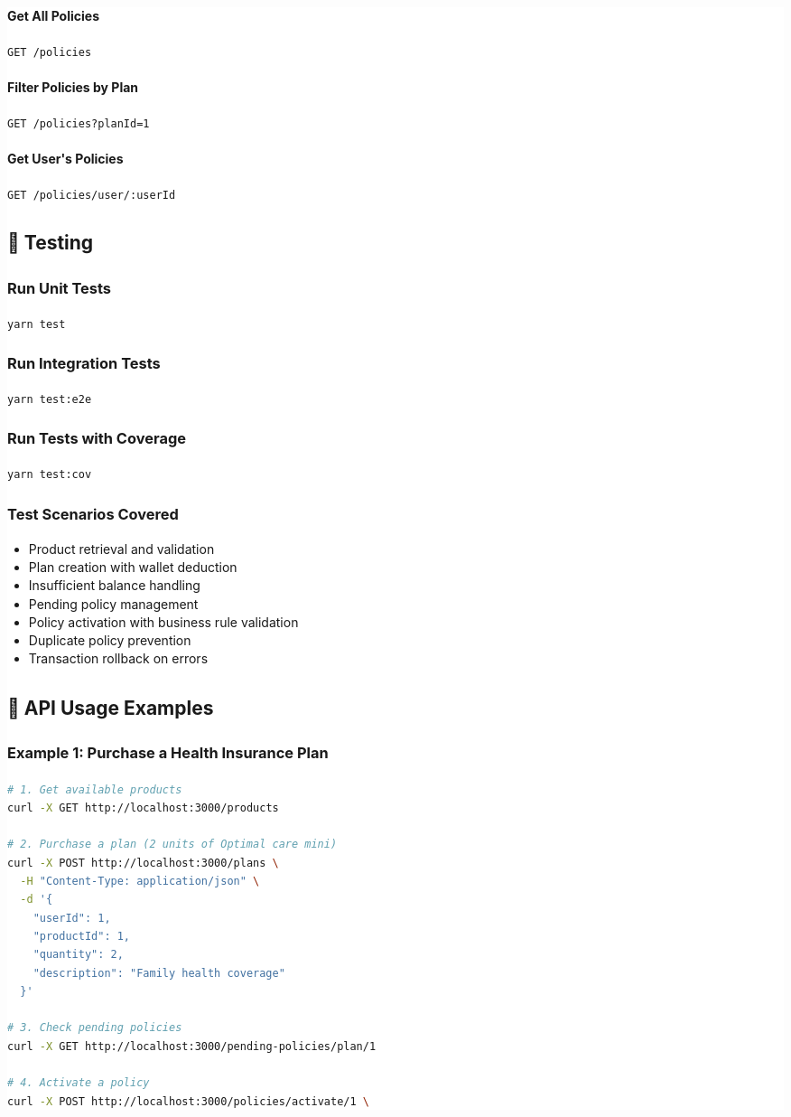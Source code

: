 #### Get All Policies
```http
GET /policies
```

#### Filter Policies by Plan
```http
GET /policies?planId=1
```

#### Get User's Policies
```http
GET /policies/user/:userId
```

## 🧪 Testing

### Run Unit Tests
```bash
yarn test
```

### Run Integration Tests
```bash
yarn test:e2e
```

### Run Tests with Coverage
```bash
yarn test:cov
```

### Test Scenarios Covered
- Product retrieval and validation
- Plan creation with wallet deduction
- Insufficient balance handling
- Pending policy management
- Policy activation with business rule validation
- Duplicate policy prevention
- Transaction rollback on errors

## 📝 API Usage Examples

### Example 1: Purchase a Health Insurance Plan

```bash
# 1. Get available products
curl -X GET http://localhost:3000/products

# 2. Purchase a plan (2 units of Optimal care mini)
curl -X POST http://localhost:3000/plans \
  -H "Content-Type: application/json" \
  -d '{
    "userId": 1,
    "productId": 1,
    "quantity": 2,
    "description": "Family health coverage"
  }'

# 3. Check pending policies
curl -X GET http://localhost:3000/pending-policies/plan/1

# 4. Activate a policy
curl -X POST http://localhost:3000/policies/activate/1 \
```